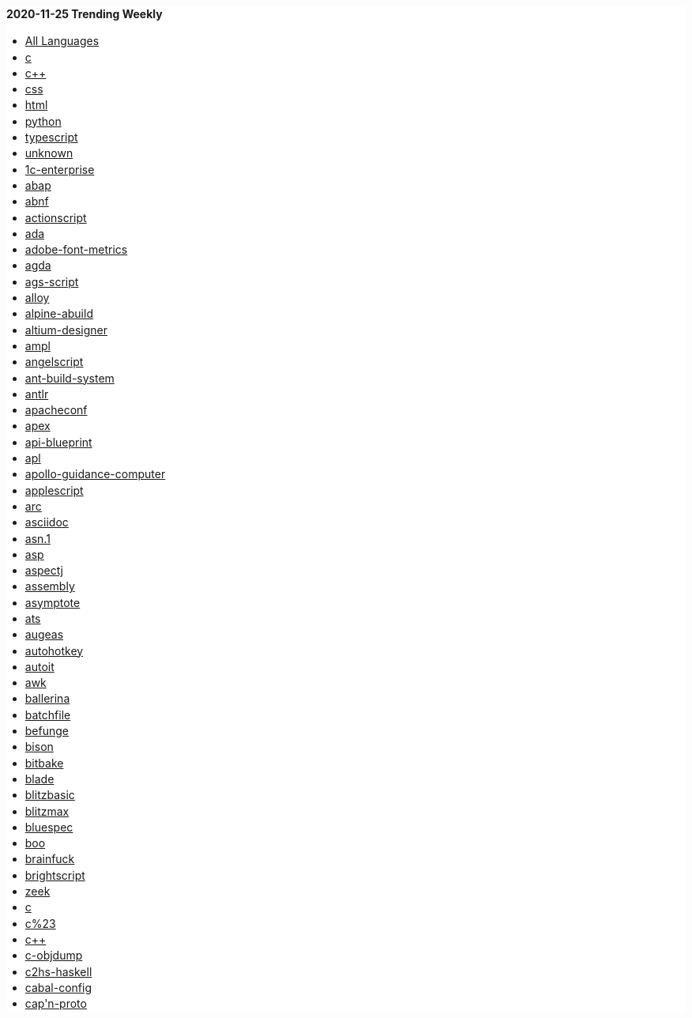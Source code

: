

**2020-11-25 Trending Weekly**

- [All Languages](#all-languages)
- [c](#c)
- [c++](#c)
- [css](#css)
- [html](#html)
- [python](#python)
- [typescript](#typescript)
- [unknown](#unknown)
- [1c-enterprise](#1c-enterprise)
- [abap](#abap)
- [abnf](#abnf)
- [actionscript](#actionscript)
- [ada](#ada)
- [adobe-font-metrics](#adobe-font-metrics)
- [agda](#agda)
- [ags-script](#ags-script)
- [alloy](#alloy)
- [alpine-abuild](#alpine-abuild)
- [altium-designer](#altium-designer)
- [ampl](#ampl)
- [angelscript](#angelscript)
- [ant-build-system](#ant-build-system)
- [antlr](#antlr)
- [apacheconf](#apacheconf)
- [apex](#apex)
- [api-blueprint](#api-blueprint)
- [apl](#apl)
- [apollo-guidance-computer](#apollo-guidance-computer)
- [applescript](#applescript)
- [arc](#arc)
- [asciidoc](#asciidoc)
- [asn.1](#asn1)
- [asp](#asp)
- [aspectj](#aspectj)
- [assembly](#assembly)
- [asymptote](#asymptote)
- [ats](#ats)
- [augeas](#augeas)
- [autohotkey](#autohotkey)
- [autoit](#autoit)
- [awk](#awk)
- [ballerina](#ballerina)
- [batchfile](#batchfile)
- [befunge](#befunge)
- [bison](#bison)
- [bitbake](#bitbake)
- [blade](#blade)
- [blitzbasic](#blitzbasic)
- [blitzmax](#blitzmax)
- [bluespec](#bluespec)
- [boo](#boo)
- [brainfuck](#brainfuck)
- [brightscript](#brightscript)
- [zeek](#zeek)
- [c](#c-1)
- [c%23](#c)
- [c++](#c-1)
- [c-objdump](#c-objdump)
- [c2hs-haskell](#c2hs-haskell)
- [cabal-config](#cabal-config)
- [cap'n-proto](#capn-proto)
